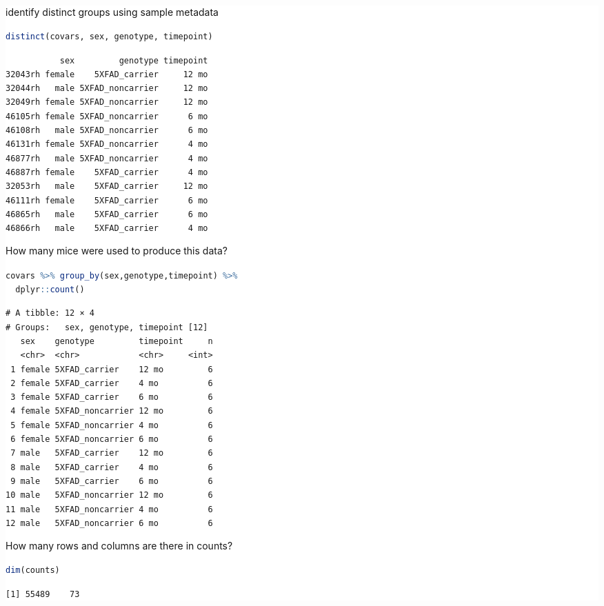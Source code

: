identify distinct groups using sample metadata

``` r
distinct(covars, sex, genotype, timepoint)
```

``` output
           sex         genotype timepoint
32043rh female    5XFAD_carrier     12 mo
32044rh   male 5XFAD_noncarrier     12 mo
32049rh female 5XFAD_noncarrier     12 mo
46105rh female 5XFAD_noncarrier      6 mo
46108rh   male 5XFAD_noncarrier      6 mo
46131rh female 5XFAD_noncarrier      4 mo
46877rh   male 5XFAD_noncarrier      4 mo
46887rh female    5XFAD_carrier      4 mo
32053rh   male    5XFAD_carrier     12 mo
46111rh female    5XFAD_carrier      6 mo
46865rh   male    5XFAD_carrier      6 mo
46866rh   male    5XFAD_carrier      4 mo
```

How many mice were used to produce this data?

``` r
covars %>% group_by(sex,genotype,timepoint) %>% 
  dplyr::count()
```

``` output
# A tibble: 12 × 4
# Groups:   sex, genotype, timepoint [12]
   sex    genotype         timepoint     n
   <chr>  <chr>            <chr>     <int>
 1 female 5XFAD_carrier    12 mo         6
 2 female 5XFAD_carrier    4 mo          6
 3 female 5XFAD_carrier    6 mo          6
 4 female 5XFAD_noncarrier 12 mo         6
 5 female 5XFAD_noncarrier 4 mo          6
 6 female 5XFAD_noncarrier 6 mo          6
 7 male   5XFAD_carrier    12 mo         6
 8 male   5XFAD_carrier    4 mo          6
 9 male   5XFAD_carrier    6 mo          6
10 male   5XFAD_noncarrier 12 mo         6
11 male   5XFAD_noncarrier 4 mo          6
12 male   5XFAD_noncarrier 6 mo          6
```

How many rows and columns are there in counts?

``` r
dim(counts)
```

``` output
[1] 55489    73
```
